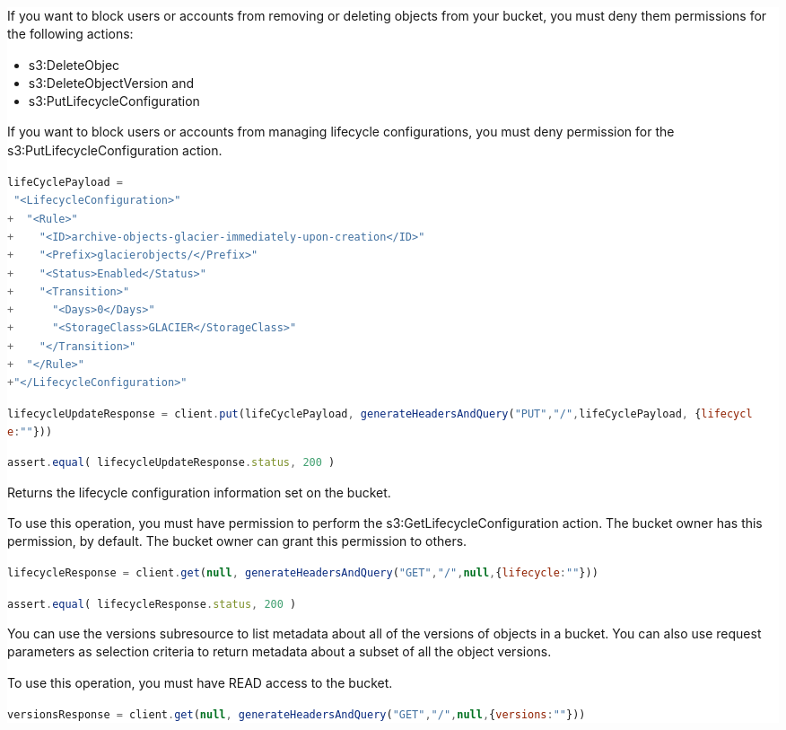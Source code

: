 If you want to block users or accounts from removing or deleting objects from your bucket, you must deny them
permissions for the following actions:
* s3:DeleteObjec
* s3:DeleteObjectVersion and
* s3:PutLifecycleConfiguration

If you want to block users or accounts from managing lifecycle configurations, you must deny permission
for the s3:PutLifecycleConfiguration action.

```javascript
lifeCyclePayload =
 "<LifecycleConfiguration>"
+  "<Rule>"
+    "<ID>archive-objects-glacier-immediately-upon-creation</ID>"
+    "<Prefix>glacierobjects/</Prefix>"
+    "<Status>Enabled</Status>"
+    "<Transition>"
+      "<Days>0</Days>"
+      "<StorageClass>GLACIER</StorageClass>"
+    "</Transition>"
+  "</Rule>"
+"</LifecycleConfiguration>"
```

```javascript
lifecycleUpdateResponse = client.put(lifeCyclePayload, generateHeadersAndQuery("PUT","/",lifeCyclePayload, {lifecycle:""}))
```

```javascript
assert.equal( lifecycleUpdateResponse.status, 200 )
```

Returns the lifecycle configuration information set on the bucket.

To use this operation, you must have permission to perform the s3:GetLifecycleConfiguration action. The bucket owner
has this permission, by default. The bucket owner can grant this permission to others.

```javascript
lifecycleResponse = client.get(null, generateHeadersAndQuery("GET","/",null,{lifecycle:""}))
```

```javascript
assert.equal( lifecycleResponse.status, 200 )
```

You can use the versions subresource to list metadata about all of the versions of objects in a bucket.
You can also use request parameters as selection criteria to return metadata about a subset of all the object versions.

To use this operation, you must have READ access to the bucket.

```javascript
versionsResponse = client.get(null, generateHeadersAndQuery("GET","/",null,{versions:""}))
```

